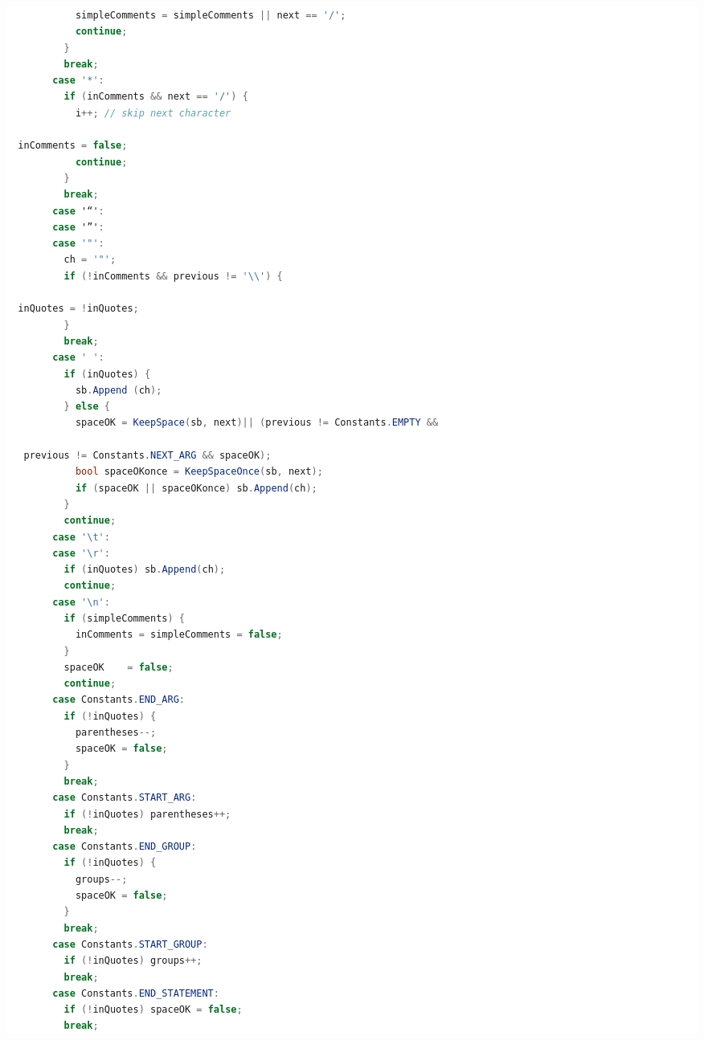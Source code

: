 ```cs
            simpleComments = simpleComments || next == '/';
            continue;
          }
          break;
        case '*':
          if (inComments && next == '/') {
            i++; // skip next character

  inComments = false;
            continue;
          }
          break;
        case '“':
        case '”':
        case '"':
          ch = '"';
          if (!inComments && previous != '\\') {

  inQuotes = !inQuotes;
          }
          break;
        case ' ':
          if (inQuotes) {
            sb.Append (ch);
          } else {
            spaceOK = KeepSpace(sb, next)|| (previous != Constants.EMPTY &&

   previous != Constants.NEXT_ARG && spaceOK);
            bool spaceOKonce = KeepSpaceOnce(sb, next);
            if (spaceOK || spaceOKonce) sb.Append(ch);
          }
          continue;
        case '\t':
        case '\r':
          if (inQuotes) sb.Append(ch);
          continue;
        case '\n':
          if (simpleComments) {
            inComments = simpleComments = false;
          }
          spaceOK    = false;
          continue;
        case Constants.END_ARG:
          if (!inQuotes) {
            parentheses--;
            spaceOK = false;
          }
          break;
        case Constants.START_ARG:
          if (!inQuotes) parentheses++;
          break;
        case Constants.END_GROUP:
          if (!inQuotes) {
            groups--;
            spaceOK = false;
          }
          break;
        case Constants.START_GROUP:
          if (!inQuotes) groups++;
          break;
        case Constants.END_STATEMENT:
          if (!inQuotes) spaceOK = false;
          break;
```